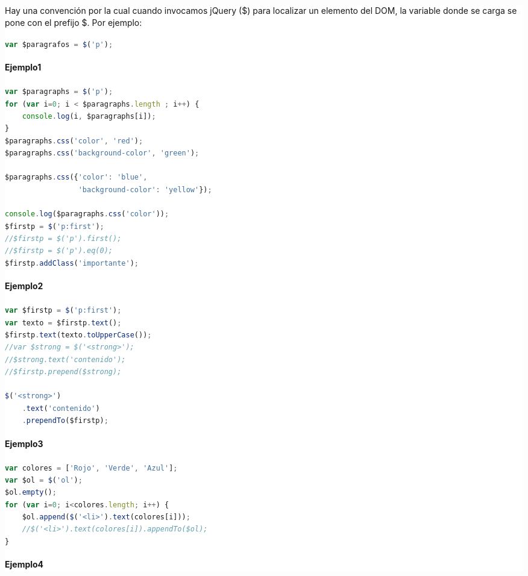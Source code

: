 Hay una convención por la cual cuando invocamos jQuery ($) para localizar un elemento del DOM, la variable donde se carga se pone con el prefijo $. Por ejemplo:

```javascript
var $paragrafos = $('p');
```

#### Ejemplo1

```javascript
var $paragraphs = $('p');
for (var i=0; i < $paragraphs.length ; i++) {
    console.log(i, $paragraphs[i]);
}
$paragraphs.css('color', 'red');
$paragraphs.css('background-color', 'green');

$paragraphs.css({'color': 'blue',
                 'background-color': 'yellow'});

console.log($paragraphs.css('color'));
$firstp = $('p:first');
//$firstp = $('p').first();
//$firstp = $('p').eq(0);
$firstp.addClass('importante');
```

#### Ejemplo2

```javascript
var $firstp = $('p:first');
var texto = $firstp.text();
$firstp.text(texto.toUpperCase());
//var $strong = $('<strong>');
//$strong.text('contenido');
//$firstp.prepend($strong);

$('<strong>')
    .text('contenido')
    .prependTo($firstp);
```

#### Ejemplo3

```javascript
var colores = ['Rojo', 'Verde', 'Azul'];
var $ol = $('ol');
$ol.empty();
for (var i=0; i<colores.length; i++) {
    $ol.append($('<li>').text(colores[i]));
    //$('<li>').text(colores[i]).appendTo($ol);
}
```

#### Ejemplo4
